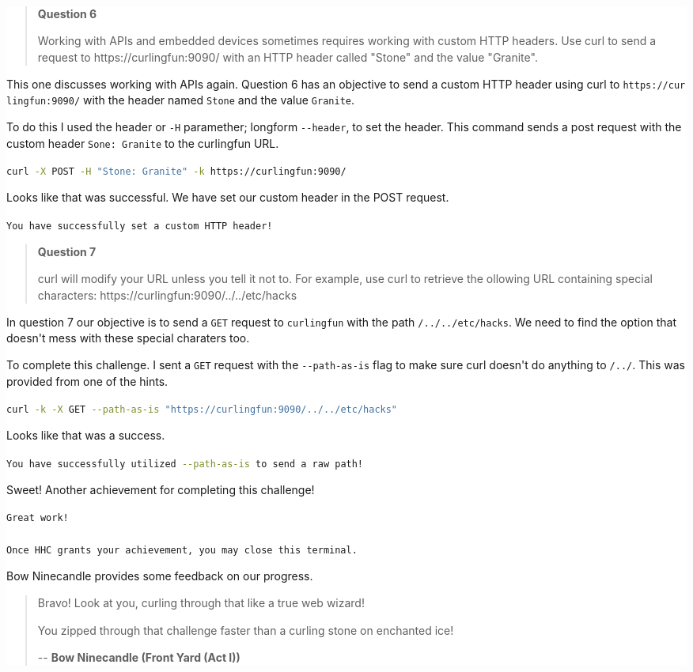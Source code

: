 > **Question 6**
>
> Working with APIs and embedded devices sometimes requires working with custom 
> HTTP headers. Use curl to send a request to https://curlingfun:9090/ with an 
> HTTP header called "Stone" and the value "Granite".

This one discusses working with APIs again. Question 6 has an objective to send
a custom HTTP header using curl to `https://curlingfun:9090/` with the header
named `Stone` and the value `Granite`.

To do this I used the header or `-H` paramether; longform `--header`, to set the
header. This command sends a post request with the custom header `Sone: Granite`
to the curlingfun URL.

```sh
curl -X POST -H "Stone: Granite" -k https://curlingfun:9090/
```

Looks like that was successful. We have set our custom header in the POST
request.

```sh
You have successfully set a custom HTTP header!
```

> **Question 7**
> 
> curl will modify your URL unless you tell it not to.  For example, use curl 
> to retrieve the ollowing URL containing special characters: 
> https://curlingfun:9090/../../etc/hacks

In question 7 our objective is to send a `GET` request to `curlingfun` with the
path `/../../etc/hacks`. We need to find the option that doesn't mess with these
special charaters too.

To complete this challenge. I sent a `GET` request with the `--path-as-is` flag
to make sure curl doesn't do anything to `/../`. This was provided from one of
the hints.

```sh
curl -k -X GET --path-as-is "https://curlingfun:9090/../../etc/hacks"
```

Looks like that was a success. 

```sh
You have successfully utilized --path-as-is to send a raw path!
```

Sweet! Another achievement for completing this challenge!

```sh
Great work! 
 
Once HHC grants your achievement, you may close this terminal.
```

Bow Ninecandle provides some feedback on our progress.

> Bravo! Look at you, curling through that like a true web wizard!
>
> You zipped through that challenge faster than a curling stone on enchanted ice!
> 
> -- **Bow Ninecandle (Front Yard (Act I))**
